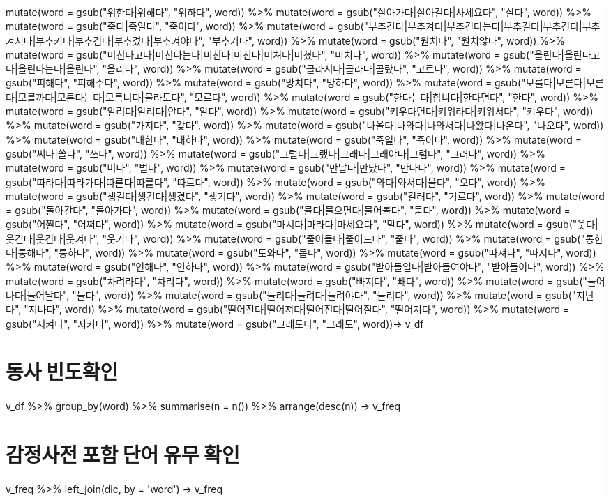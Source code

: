   mutate(word = gsub("위한다|위해다", "위하다", word)) %>% 
  mutate(word = gsub("살아가다|살아갈다|사세요다", "살다", word)) %>% 
  mutate(word = gsub("죽다|죽일다", "죽이다", word)) %>% 
  mutate(word = gsub("부추긴다|부추겨다|부추긴다는다|부추길다|부추긴다|부추겨서다|부추키다|부추김다|부추겼다|부추겨야다", "부추기다", word)) %>% 
  mutate(word = gsub("원치다", "원치않다", word)) %>% 
  mutate(word = gsub("미친다고다|미친다는다|미친다|미친다|미쳐다|미쳤다", "미치다", word)) %>% 
  mutate(word = gsub("올린다|올린다고다|올린다는다|올린다", "올리다", word)) %>% 
  mutate(word = gsub("골라서다|골라다|골랐다", "고르다", word)) %>% 
  mutate(word = gsub("피해다", "피해주다", word))  %>% 
  mutate(word = gsub("망치다", "망하다", word)) %>%
  mutate(word = gsub("모를다|모른다|모른다|모를까다|모른다는다|모름니다|몰라도다", "모르다", word)) %>%
  mutate(word = gsub("한다는다|합니다|한다면다", "한다", word)) %>% 
  mutate(word = gsub("알려다|알리다|안다", "알다", word)) %>%
  mutate(word = gsub("키우다면다|키워라다|키워서다", "키우다", word)) %>%
  mutate(word = gsub("가지다", "갖다", word)) %>%
  mutate(word = gsub("나올다|나와다|나와서다|나왔다|나온다", "나오다", word)) %>%
  mutate(word = gsub("대한다", "대하다", word)) %>%
  mutate(word = gsub("죽일다", "죽이다", word)) %>%
  mutate(word = gsub("써다|쓸다", "쓰다", word)) %>%
  mutate(word = gsub("그럴다|그랬다|그래다|그래야다|그럼다", "그러다", word)) %>%
  mutate(word = gsub("버다", "벌다", word)) %>%
  mutate(word = gsub("만날다|만났다", "만나다", word)) %>%
  mutate(word = gsub("따라다|따라가다|따른다|따를다", "따르다", word)) %>%
  mutate(word = gsub("와다|와서다|올다", "오다", word)) %>%
  mutate(word = gsub("생길다|생긴다|생겼다", "생기다", word)) %>%
  mutate(word = gsub("길러다", "기르다", word)) %>%
  mutate(word = gsub("돌아간다", "돌아가다", word)) %>% 
  mutate(word = gsub("물다|물으면다|물어볼다", "묻다", word)) %>%
  mutate(word = gsub("어쩔다", "어쩌다", word)) %>%
  mutate(word = gsub("마시다|마라다|마세요다", "말다", word)) %>%
  mutate(word = gsub("웃다|웃긴다|웃긴다|웃겨다", "웃기다", word)) %>%
  mutate(word = gsub("줄어들다|줄어드다", "줄다", word)) %>%
  mutate(word = gsub("통한다|통해다", "통하다", word)) %>%
  mutate(word = gsub("도와다", "돕다", word)) %>%
  mutate(word = gsub("따져다", "따지다", word))  %>%
  mutate(word = gsub("인해다", "인하다", word))  %>%
  mutate(word = gsub("받아들일다|받아들여야다", "받아들이다", word)) %>%
  mutate(word = gsub("차려라다", "차리다", word)) %>%
  mutate(word = gsub("빠지다", "빼다", word))  %>%
  mutate(word = gsub("늘어나다|늘어날다", "늘다", word)) %>%
  mutate(word = gsub("늘리다|늘려다|늘려야다", "늘리다", word)) %>% 
  mutate(word = gsub("지난다", "지나다", word)) %>%
  mutate(word = gsub("떨어진다|떨어져다|떨어진다|떨어질다", "떨어지다", word)) %>%
  mutate(word = gsub("지켜다", "지키다", word)) %>% 
  mutate(word = gsub("그래도다", "그래도", word))-> v_df


# 동사 빈도확인 
v_df %>% 
  group_by(word) %>% 
  summarise(n = n()) %>% 
  arrange(desc(n)) -> v_freq
# 감정사전 포함 단어 유무 확인
v_freq %>% 
  left_join(dic, by = 'word') -> v_freq
